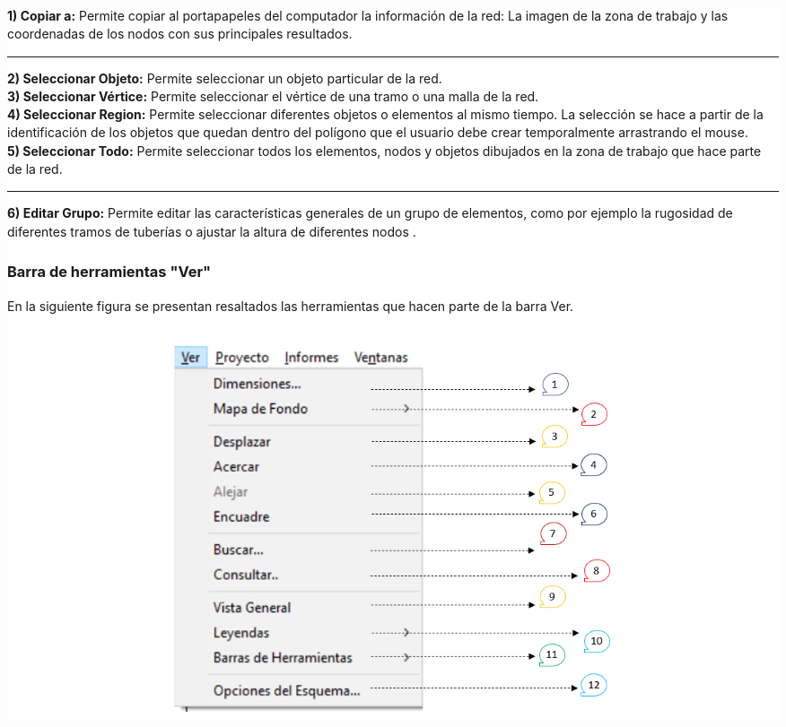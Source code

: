 **1) Copiar a:** Permite copiar al portapapeles del computador la información de la red: La imagen de la zona de trabajo y las coordenadas de los nodos con sus principales resultados.<br>

_____________________________________________________________________________________

**2) Seleccionar Objeto:** Permite seleccionar un objeto particular de la red.<br>
**3) Seleccionar Vértice:** Permite seleccionar el vértice de una tramo o una malla de la red.<br>
**4) Seleccionar Region:** Permite seleccionar diferentes objetos o elementos al mismo tiempo. La selección se hace a partir de la identificación de los objetos que quedan dentro del polígono que el usuario debe crear temporalmente arrastrando el mouse.<br>
**5) Seleccionar Todo:** Permite seleccionar todos los elementos, nodos y objetos dibujados en la zona de trabajo que hace parte de la red.<br>
_____________________________________________________________________________________

**6) Editar Grupo:** Permite editar las características generales de un grupo de elementos, como por ejemplo la rugosidad de diferentes tramos de tuberías o ajustar la altura de diferentes nodos .<br>

### Barra de herramientas "Ver"

En la siguiente figura se presentan resaltados las herramientas que hacen parte de la barra Ver.

<div align="center">
  <img src="Imagenes/FiguraNo.2.4.PNG" width="500px">
</div>
